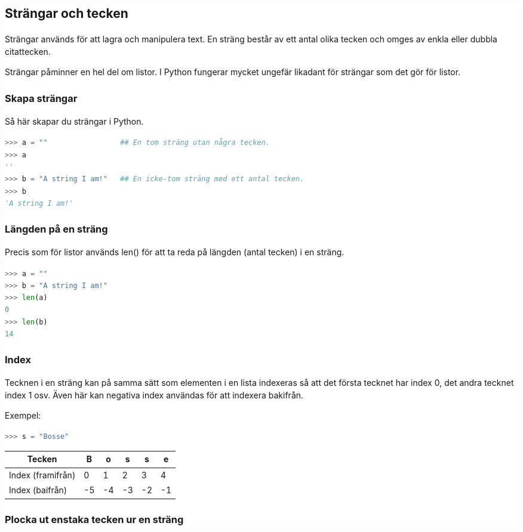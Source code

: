 ## ​Strängar och tecken

Strängar används för att lagra och manipulera text. En sträng består av ett antal olika tecken och omges av enkla eller dubbla citattecken.

Strängar påminner en hel del om listor. I Python fungerar mycket ungefär likadant för strängar som det gör för listor.

### Skapa strängar

Så här skapar du strängar i Python.

```python
>>> a = ""                 ## En tom sträng utan några tecken.
>>> a
''
>>> b = "A string I am!"   ## En icke-tom sträng med ett antal tecken.
>>> b
'A string I am!'
```

### Längden på en sträng

Precis som för listor används len() för att ta reda på längden (antal tecken) i en sträng.

```python
>>> a = ""
>>> b = "A string I am!"
>>> len(a)
0
>>> len(b)
14
```
    
### Index

Tecknen i en sträng kan på samma sätt som elementen i en  lista indexeras så att det första tecknet har index 0, det andra tecknet  index 1 osv. Även här kan negativa index användas för att indexera bakifrån.

Exempel:

```python
>>> s = "Bosse"
```

| Tecken | B | o | s | s | e |
|--------|---|---|---|---|---|
| Index (framifrån) | 0 | 1 | 2 | 3 | 4 |
| Index (baifrån)   | -5 | -4 | -3 | -2 | -1|


### ​Plocka ut enstaka tecken ur en sträng

